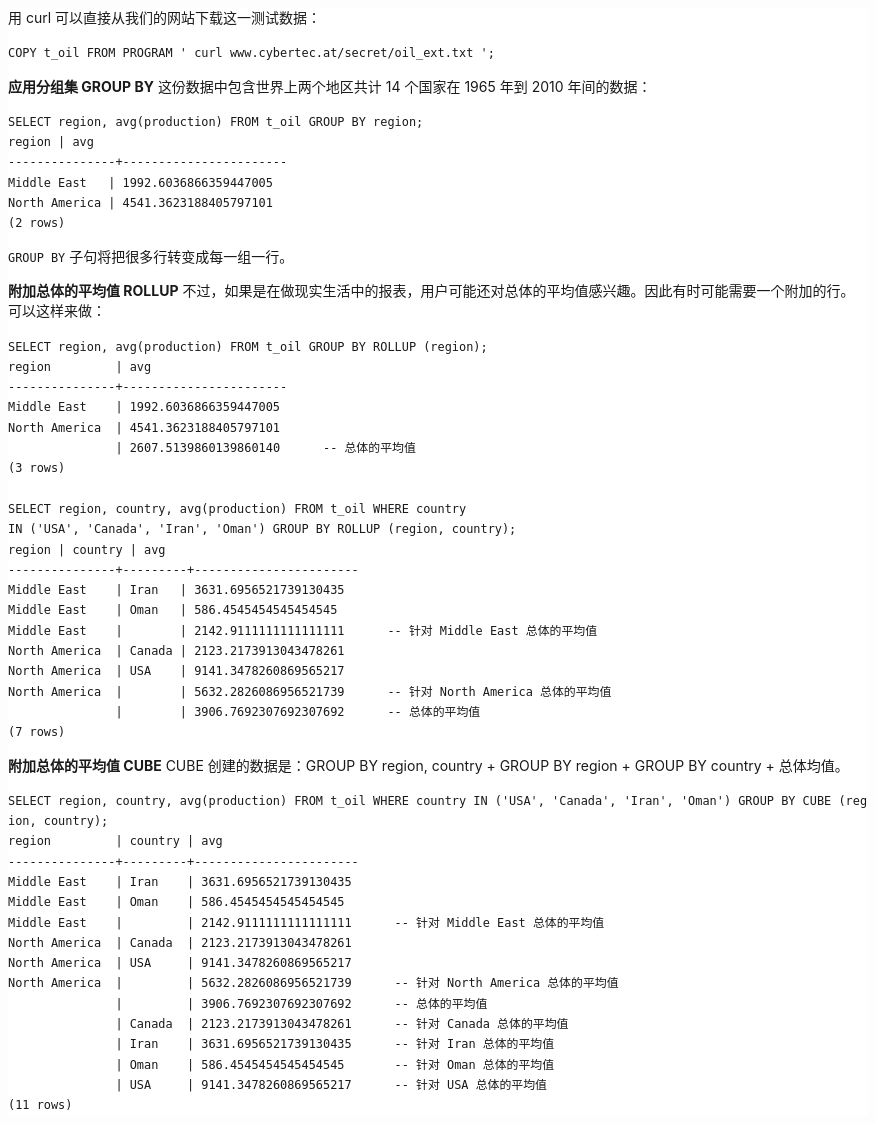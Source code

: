 用 curl 可以直接从我们的网站下载这一测试数据：
```psql
COPY t_oil FROM PROGRAM ' curl www.cybertec.at/secret/oil_ext.txt ';
```

**应用分组集 GROUP BY**
这份数据中包含世界上两个地区共计 14 个国家在 1965 年到 2010 年间的数据：
```psql
SELECT region, avg(production) FROM t_oil GROUP BY region;
region | avg
---------------+-----------------------
Middle East   | 1992.6036866359447005
North America | 4541.3623188405797101
(2 rows)
```
`GROUP BY` 子句将把很多行转变成每一组一行。

**附加总体的平均值 ROLLUP**
不过，如果是在做现实生活中的报表，用户可能还对总体的平均值感兴趣。因此有时可能需要一个附加的行。
可以这样来做：
```psql
SELECT region, avg(production) FROM t_oil GROUP BY ROLLUP (region);
region         | avg
---------------+-----------------------
Middle East    | 1992.6036866359447005
North America  | 4541.3623188405797101
               | 2607.5139860139860140      -- 总体的平均值
(3 rows)

SELECT region, country, avg(production) FROM t_oil WHERE country
IN ('USA', 'Canada', 'Iran', 'Oman') GROUP BY ROLLUP (region, country);
region | country | avg
---------------+---------+-----------------------
Middle East    | Iran   | 3631.6956521739130435
Middle East    | Oman   | 586.4545454545454545
Middle East    |        | 2142.9111111111111111      -- 针对 Middle East 总体的平均值
North America  | Canada | 2123.2173913043478261
North America  | USA    | 9141.3478260869565217
North America  |        | 5632.2826086956521739      -- 针对 North America 总体的平均值
               |        | 3906.7692307692307692      -- 总体的平均值
(7 rows)
```

**附加总体的平均值 CUBE**
CUBE 创建的数据是：GROUP BY region, country + GROUP BY region + GROUP BY country + 总体均值。
```psql
SELECT region, country, avg(production) FROM t_oil WHERE country IN ('USA', 'Canada', 'Iran', 'Oman') GROUP BY CUBE (region, country);
region         | country | avg
---------------+---------+-----------------------
Middle East    | Iran    | 3631.6956521739130435
Middle East    | Oman    | 586.4545454545454545
Middle East    |         | 2142.9111111111111111      -- 针对 Middle East 总体的平均值
North America  | Canada  | 2123.2173913043478261
North America  | USA     | 9141.3478260869565217
North America  |         | 5632.2826086956521739      -- 针对 North America 总体的平均值
               |         | 3906.7692307692307692      -- 总体的平均值
               | Canada  | 2123.2173913043478261      -- 针对 Canada 总体的平均值
               | Iran    | 3631.6956521739130435      -- 针对 Iran 总体的平均值
               | Oman    | 586.4545454545454545       -- 针对 Oman 总体的平均值
               | USA     | 9141.3478260869565217      -- 针对 USA 总体的平均值
(11 rows)
```
